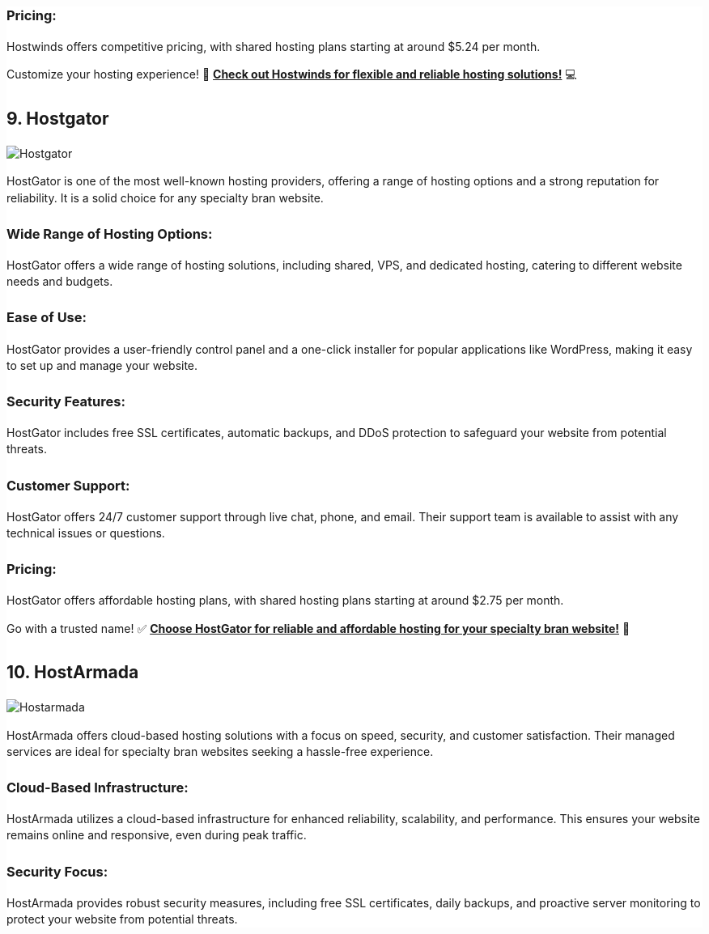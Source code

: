 ### Pricing:
Hostwinds offers competitive pricing, with shared hosting plans starting at around $5.24 per month.

Customize your hosting experience! 🔧 [**Check out Hostwinds for flexible and reliable hosting solutions!**](https://snipitx.com/hostwinds-jy) 💻

## 9. Hostgator

![Hostgator](https://i.imgur.com/BcVkH57.jpeg "Hostgator Hosting")

HostGator is one of the most well-known hosting providers, offering a range of hosting options and a strong reputation for reliability. It is a solid choice for any specialty bran website.

### Wide Range of Hosting Options:
HostGator offers a wide range of hosting solutions, including shared, VPS, and dedicated hosting, catering to different website needs and budgets.

### Ease of Use:
HostGator provides a user-friendly control panel and a one-click installer for popular applications like WordPress, making it easy to set up and manage your website.

### Security Features:
HostGator includes free SSL certificates, automatic backups, and DDoS protection to safeguard your website from potential threats.

### Customer Support:
HostGator offers 24/7 customer support through live chat, phone, and email. Their support team is available to assist with any technical issues or questions.

### Pricing:
HostGator offers affordable hosting plans, with shared hosting plans starting at around $2.75 per month.

Go with a trusted name! ✅ [**Choose HostGator for reliable and affordable hosting for your specialty bran website!**](https://snipitx.com/hostgator-jy) 🚀

## 10. HostArmada

![Hostarmada](https://i.imgur.com/KFbdf3o.jpeg "Hostarmada Hosting")

HostArmada offers cloud-based hosting solutions with a focus on speed, security, and customer satisfaction. Their managed services are ideal for specialty bran websites seeking a hassle-free experience.

### Cloud-Based Infrastructure:
HostArmada utilizes a cloud-based infrastructure for enhanced reliability, scalability, and performance. This ensures your website remains online and responsive, even during peak traffic.

### Security Focus:
HostArmada provides robust security measures, including free SSL certificates, daily backups, and proactive server monitoring to protect your website from potential threats.
